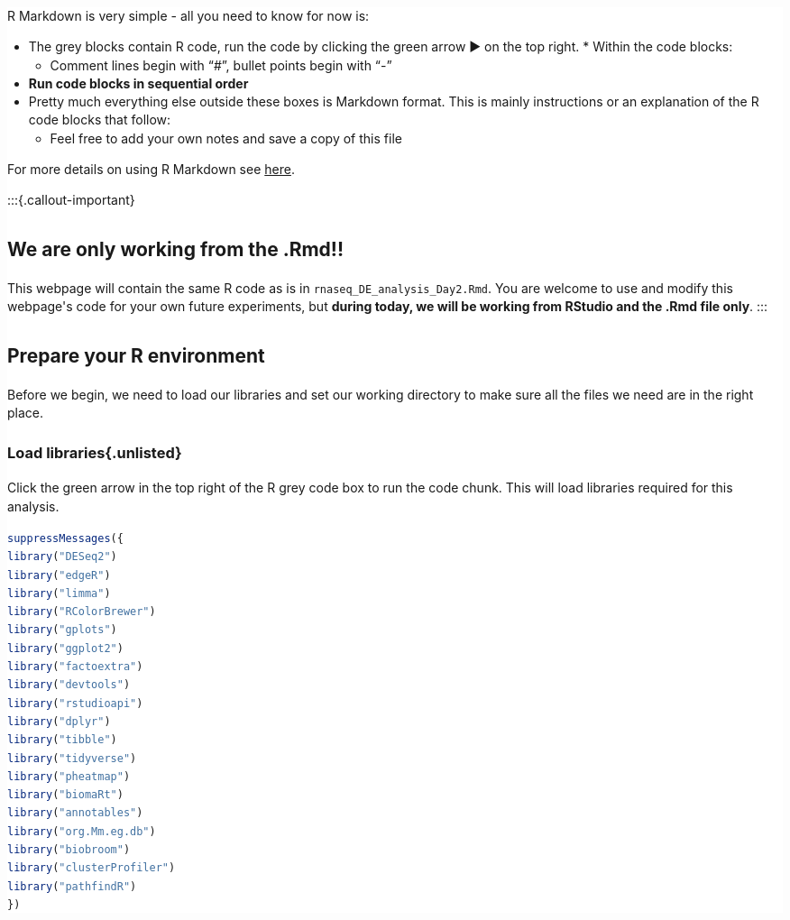 R Markdown is very simple - all you need to know for now is:

* The grey blocks contain R code, run the code by clicking the green arrow :arrow_forward: on the top right. * Within the code blocks: 
    + Comment lines begin with “#”, bullet points begin with “-”
* **Run code blocks in sequential order**
* Pretty much everything else outside these boxes is Markdown format. This is mainly instructions or an explanation of the R code blocks that follow:
    + Feel free to add your own notes and save a copy of this file 

For more details on using R Markdown see [here](http://rmarkdown.rstudio.com). 

:::{.callout-important}
## We are only working from the .Rmd!!  

This webpage will contain the same R code as is in `rnaseq_DE_analysis_Day2.Rmd`. You are welcome to use and modify this webpage's code for your own future experiments, but **during today, we will be working from RStudio and the .Rmd file only**. 
:::

## **Prepare your R environment**

Before we begin, we need to load our libraries and set our working directory to make sure all the files we need are in the right place. 

### **Load libraries**{.unlisted}

Click the green arrow in the top right of the R grey code box to run the code chunk. This will load libraries required for this analysis. 

```r
suppressMessages({
library("DESeq2")
library("edgeR")
library("limma")
library("RColorBrewer")
library("gplots")
library("ggplot2")
library("factoextra")
library("devtools")
library("rstudioapi")
library("dplyr")
library("tibble")
library("tidyverse")
library("pheatmap")
library("biomaRt")
library("annotables")
library("org.Mm.eg.db")
library("biobroom")
library("clusterProfiler")
library("pathfindR")
})
```
